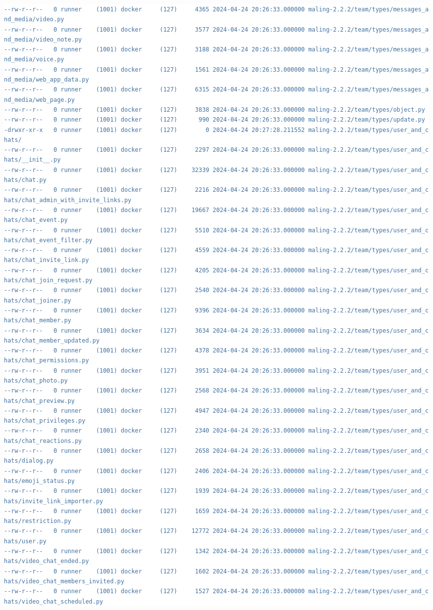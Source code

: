 ```diff
--rw-r--r--   0 runner    (1001) docker     (127)     4365 2024-04-24 20:26:33.000000 maling-2.2.2/team/types/messages_and_media/video.py
--rw-r--r--   0 runner    (1001) docker     (127)     3577 2024-04-24 20:26:33.000000 maling-2.2.2/team/types/messages_and_media/video_note.py
--rw-r--r--   0 runner    (1001) docker     (127)     3188 2024-04-24 20:26:33.000000 maling-2.2.2/team/types/messages_and_media/voice.py
--rw-r--r--   0 runner    (1001) docker     (127)     1561 2024-04-24 20:26:33.000000 maling-2.2.2/team/types/messages_and_media/web_app_data.py
--rw-r--r--   0 runner    (1001) docker     (127)     6315 2024-04-24 20:26:33.000000 maling-2.2.2/team/types/messages_and_media/web_page.py
--rw-r--r--   0 runner    (1001) docker     (127)     3838 2024-04-24 20:26:33.000000 maling-2.2.2/team/types/object.py
--rw-r--r--   0 runner    (1001) docker     (127)      990 2024-04-24 20:26:33.000000 maling-2.2.2/team/types/update.py
-drwxr-xr-x   0 runner    (1001) docker     (127)        0 2024-04-24 20:27:28.211552 maling-2.2.2/team/types/user_and_chats/
--rw-r--r--   0 runner    (1001) docker     (127)     2297 2024-04-24 20:26:33.000000 maling-2.2.2/team/types/user_and_chats/__init__.py
--rw-r--r--   0 runner    (1001) docker     (127)    32339 2024-04-24 20:26:33.000000 maling-2.2.2/team/types/user_and_chats/chat.py
--rw-r--r--   0 runner    (1001) docker     (127)     2216 2024-04-24 20:26:33.000000 maling-2.2.2/team/types/user_and_chats/chat_admin_with_invite_links.py
--rw-r--r--   0 runner    (1001) docker     (127)    19667 2024-04-24 20:26:33.000000 maling-2.2.2/team/types/user_and_chats/chat_event.py
--rw-r--r--   0 runner    (1001) docker     (127)     5510 2024-04-24 20:26:33.000000 maling-2.2.2/team/types/user_and_chats/chat_event_filter.py
--rw-r--r--   0 runner    (1001) docker     (127)     4559 2024-04-24 20:26:33.000000 maling-2.2.2/team/types/user_and_chats/chat_invite_link.py
--rw-r--r--   0 runner    (1001) docker     (127)     4205 2024-04-24 20:26:33.000000 maling-2.2.2/team/types/user_and_chats/chat_join_request.py
--rw-r--r--   0 runner    (1001) docker     (127)     2540 2024-04-24 20:26:33.000000 maling-2.2.2/team/types/user_and_chats/chat_joiner.py
--rw-r--r--   0 runner    (1001) docker     (127)     9396 2024-04-24 20:26:33.000000 maling-2.2.2/team/types/user_and_chats/chat_member.py
--rw-r--r--   0 runner    (1001) docker     (127)     3634 2024-04-24 20:26:33.000000 maling-2.2.2/team/types/user_and_chats/chat_member_updated.py
--rw-r--r--   0 runner    (1001) docker     (127)     4378 2024-04-24 20:26:33.000000 maling-2.2.2/team/types/user_and_chats/chat_permissions.py
--rw-r--r--   0 runner    (1001) docker     (127)     3951 2024-04-24 20:26:33.000000 maling-2.2.2/team/types/user_and_chats/chat_photo.py
--rw-r--r--   0 runner    (1001) docker     (127)     2568 2024-04-24 20:26:33.000000 maling-2.2.2/team/types/user_and_chats/chat_preview.py
--rw-r--r--   0 runner    (1001) docker     (127)     4947 2024-04-24 20:26:33.000000 maling-2.2.2/team/types/user_and_chats/chat_privileges.py
--rw-r--r--   0 runner    (1001) docker     (127)     2340 2024-04-24 20:26:33.000000 maling-2.2.2/team/types/user_and_chats/chat_reactions.py
--rw-r--r--   0 runner    (1001) docker     (127)     2658 2024-04-24 20:26:33.000000 maling-2.2.2/team/types/user_and_chats/dialog.py
--rw-r--r--   0 runner    (1001) docker     (127)     2406 2024-04-24 20:26:33.000000 maling-2.2.2/team/types/user_and_chats/emoji_status.py
--rw-r--r--   0 runner    (1001) docker     (127)     1939 2024-04-24 20:26:33.000000 maling-2.2.2/team/types/user_and_chats/invite_link_importer.py
--rw-r--r--   0 runner    (1001) docker     (127)     1659 2024-04-24 20:26:33.000000 maling-2.2.2/team/types/user_and_chats/restriction.py
--rw-r--r--   0 runner    (1001) docker     (127)    12772 2024-04-24 20:26:33.000000 maling-2.2.2/team/types/user_and_chats/user.py
--rw-r--r--   0 runner    (1001) docker     (127)     1342 2024-04-24 20:26:33.000000 maling-2.2.2/team/types/user_and_chats/video_chat_ended.py
--rw-r--r--   0 runner    (1001) docker     (127)     1602 2024-04-24 20:26:33.000000 maling-2.2.2/team/types/user_and_chats/video_chat_members_invited.py
--rw-r--r--   0 runner    (1001) docker     (127)     1527 2024-04-24 20:26:33.000000 maling-2.2.2/team/types/user_and_chats/video_chat_scheduled.py
```